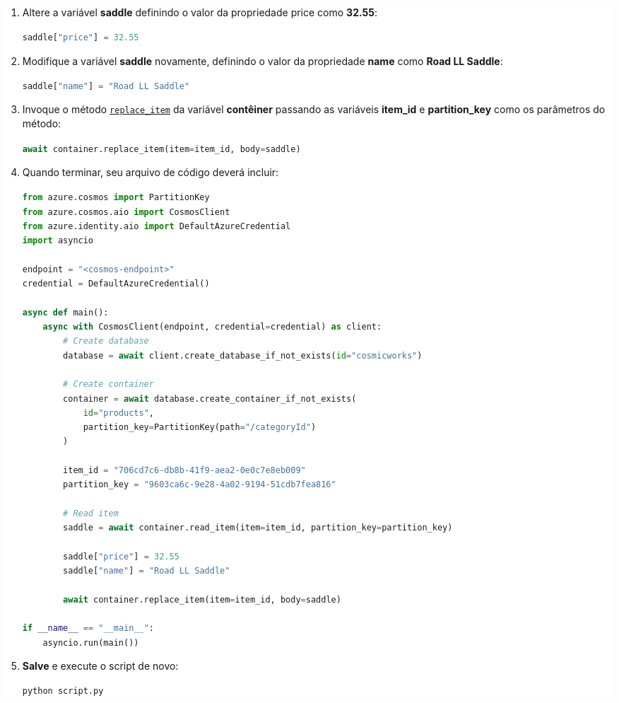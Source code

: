 1. Altere a variável **saddle** definindo o valor da propriedade price como **32.55**:

   ```python
   saddle["price"] = 32.55
   ```

1. Modifique a variável **saddle** novamente, definindo o valor da propriedade **name** como **Road LL Saddle**:

   ```python
   saddle["name"] = "Road LL Saddle"
   ```

1. Invoque o método [`replace_item`](https://learn.microsoft.com/python/api/azure-cosmos/azure.cosmos.container.containerproxy?view=azure-python#azure-cosmos-container-containerproxy-replace-item) da variável **contêiner** passando as variáveis **item_id** e **partition_key** como os parâmetros do método:

   ```python
   await container.replace_item(item=item_id, body=saddle)
   ```

1. Quando terminar, seu arquivo de código deverá incluir:

   ```python
   from azure.cosmos import PartitionKey
   from azure.cosmos.aio import CosmosClient
   from azure.identity.aio import DefaultAzureCredential
   import asyncio

   endpoint = "<cosmos-endpoint>"
   credential = DefaultAzureCredential()

   async def main():
       async with CosmosClient(endpoint, credential=credential) as client:
           # Create database
           database = await client.create_database_if_not_exists(id="cosmicworks")
    
           # Create container
           container = await database.create_container_if_not_exists(
               id="products",
               partition_key=PartitionKey(path="/categoryId")
           )
        
           item_id = "706cd7c6-db8b-41f9-aea2-0e0c7e8eb009"
           partition_key = "9603ca6c-9e28-4a02-9194-51cdb7fea816"
    
           # Read item
           saddle = await container.read_item(item=item_id, partition_key=partition_key)
            
           saddle["price"] = 32.55
           saddle["name"] = "Road LL Saddle"
    
           await container.replace_item(item=item_id, body=saddle)

   if __name__ == "__main__":
       asyncio.run(main())
    ```

1. **Salve** e execute o script de novo:

   ```bash
   python script.py
   ```


[code.visualstudio.com/docs/getstarted]: https://code.visualstudio.com/docs/getstarted/tips-and-tricks
[pypi.org/project/azure-cosmos]: https://pypi.org/project/azure-cosmos
[pypi.org/project/azure-identity]: https://pypi.org/project/azure-identity